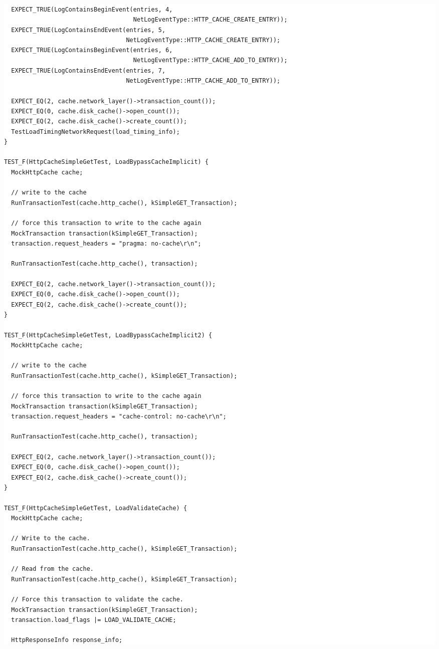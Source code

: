```
  EXPECT_TRUE(LogContainsBeginEvent(entries, 4,
                                    NetLogEventType::HTTP_CACHE_CREATE_ENTRY));
  EXPECT_TRUE(LogContainsEndEvent(entries, 5,
                                  NetLogEventType::HTTP_CACHE_CREATE_ENTRY));
  EXPECT_TRUE(LogContainsBeginEvent(entries, 6,
                                    NetLogEventType::HTTP_CACHE_ADD_TO_ENTRY));
  EXPECT_TRUE(LogContainsEndEvent(entries, 7,
                                  NetLogEventType::HTTP_CACHE_ADD_TO_ENTRY));

  EXPECT_EQ(2, cache.network_layer()->transaction_count());
  EXPECT_EQ(0, cache.disk_cache()->open_count());
  EXPECT_EQ(2, cache.disk_cache()->create_count());
  TestLoadTimingNetworkRequest(load_timing_info);
}

TEST_F(HttpCacheSimpleGetTest, LoadBypassCacheImplicit) {
  MockHttpCache cache;

  // write to the cache
  RunTransactionTest(cache.http_cache(), kSimpleGET_Transaction);

  // force this transaction to write to the cache again
  MockTransaction transaction(kSimpleGET_Transaction);
  transaction.request_headers = "pragma: no-cache\r\n";

  RunTransactionTest(cache.http_cache(), transaction);

  EXPECT_EQ(2, cache.network_layer()->transaction_count());
  EXPECT_EQ(0, cache.disk_cache()->open_count());
  EXPECT_EQ(2, cache.disk_cache()->create_count());
}

TEST_F(HttpCacheSimpleGetTest, LoadBypassCacheImplicit2) {
  MockHttpCache cache;

  // write to the cache
  RunTransactionTest(cache.http_cache(), kSimpleGET_Transaction);

  // force this transaction to write to the cache again
  MockTransaction transaction(kSimpleGET_Transaction);
  transaction.request_headers = "cache-control: no-cache\r\n";

  RunTransactionTest(cache.http_cache(), transaction);

  EXPECT_EQ(2, cache.network_layer()->transaction_count());
  EXPECT_EQ(0, cache.disk_cache()->open_count());
  EXPECT_EQ(2, cache.disk_cache()->create_count());
}

TEST_F(HttpCacheSimpleGetTest, LoadValidateCache) {
  MockHttpCache cache;

  // Write to the cache.
  RunTransactionTest(cache.http_cache(), kSimpleGET_Transaction);

  // Read from the cache.
  RunTransactionTest(cache.http_cache(), kSimpleGET_Transaction);

  // Force this transaction to validate the cache.
  MockTransaction transaction(kSimpleGET_Transaction);
  transaction.load_flags |= LOAD_VALIDATE_CACHE;

  HttpResponseInfo response_info;
```